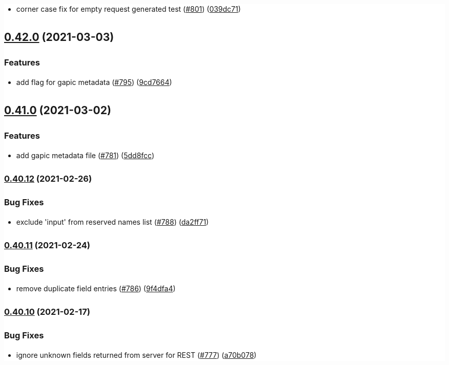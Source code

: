 * corner case fix for empty request generated test ([#801](https://www.github.com/googleapis/gapic-generator-python/issues/801)) ([039dc71](https://www.github.com/googleapis/gapic-generator-python/commit/039dc713fed291142058741e1138da5a4bec542f))

## [0.42.0](https://www.github.com/googleapis/gapic-generator-python/compare/v0.41.0...v0.42.0) (2021-03-03)


### Features

* add flag for gapic metadata ([#795](https://www.github.com/googleapis/gapic-generator-python/issues/795)) ([9cd7664](https://www.github.com/googleapis/gapic-generator-python/commit/9cd7664141835edcd8970629d9cf3abe4b7fd7c4))

## [0.41.0](https://www.github.com/googleapis/gapic-generator-python/compare/v0.40.12...v0.41.0) (2021-03-02)


### Features

* add gapic metadata file ([#781](https://www.github.com/googleapis/gapic-generator-python/issues/781)) ([5dd8fcc](https://www.github.com/googleapis/gapic-generator-python/commit/5dd8fccf6b4da57edef0347beb07102634daa992))

### [0.40.12](https://www.github.com/googleapis/gapic-generator-python/compare/v0.40.11...v0.40.12) (2021-02-26)


### Bug Fixes

* exclude 'input' from reserved names list ([#788](https://www.github.com/googleapis/gapic-generator-python/issues/788)) ([da2ff71](https://www.github.com/googleapis/gapic-generator-python/commit/da2ff717b82357359baeeafad9a3e48a70e194cb))

### [0.40.11](https://www.github.com/googleapis/gapic-generator-python/compare/v0.40.10...v0.40.11) (2021-02-24)


### Bug Fixes

* remove duplicate field entries ([#786](https://www.github.com/googleapis/gapic-generator-python/issues/786)) ([9f4dfa4](https://www.github.com/googleapis/gapic-generator-python/commit/9f4dfa46cb6a67081563ce096452fedd9e35051d))

### [0.40.10](https://www.github.com/googleapis/gapic-generator-python/compare/v0.40.9...v0.40.10) (2021-02-17)


### Bug Fixes

* ignore unknown fields returned from server for REST ([#777](https://www.github.com/googleapis/gapic-generator-python/issues/777)) ([a70b078](https://www.github.com/googleapis/gapic-generator-python/commit/a70b0787f7e3d40642a4f68574f0cc493cc4e054))
